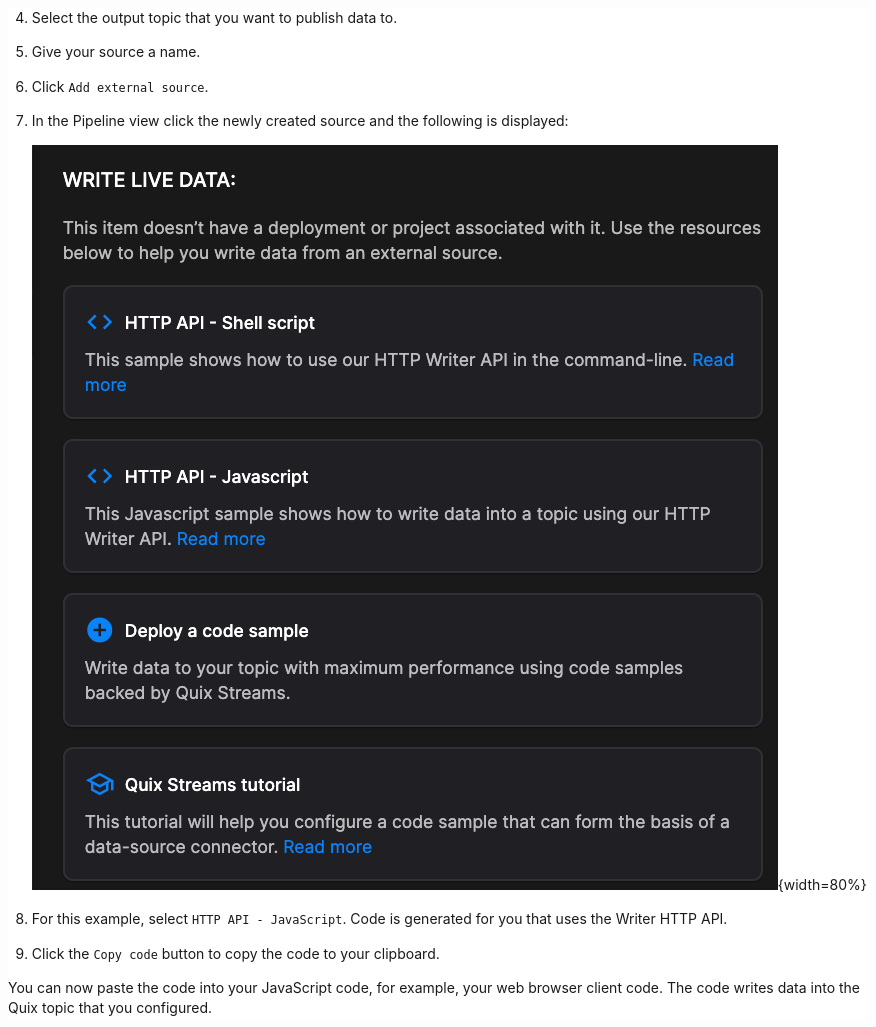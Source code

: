 4. Select the output topic that you want to publish data to.

5. Give your source a name.

6. Click `Add external source`.

7. In the Pipeline view click the newly created source and the following is displayed:

    ![External source options](./images/connect/external-source-options.png){width=80%}

8. For this example, select `HTTP API - JavaScript`. Code is generated for you that uses the Writer HTTP API.

9. Click the `Copy code` button to copy the code to your clipboard. 

You can now paste the code into your JavaScript code, for example, your web browser client code. The code writes data into the Quix topic that you configured.
